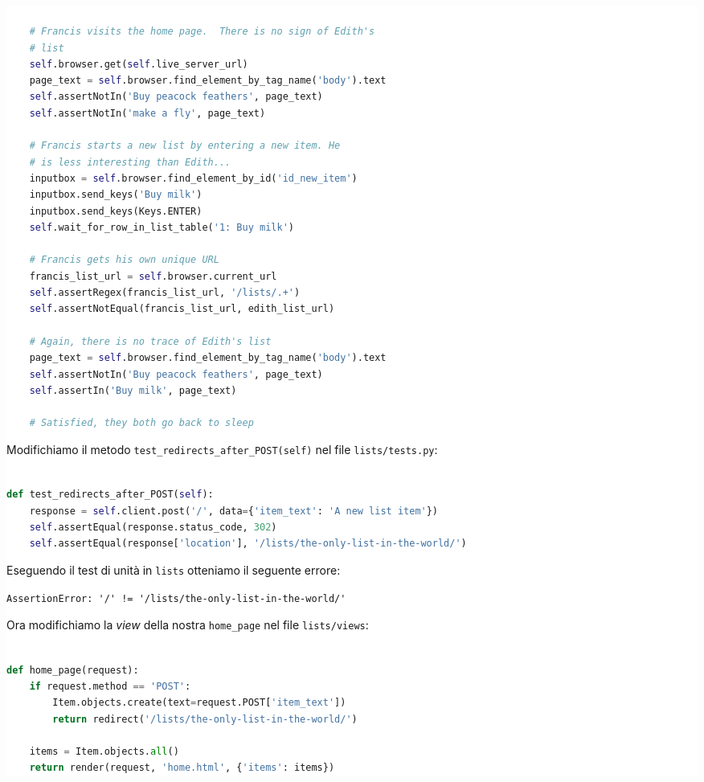 ```py

    # Francis visits the home page.  There is no sign of Edith's
    # list
    self.browser.get(self.live_server_url)
    page_text = self.browser.find_element_by_tag_name('body').text
    self.assertNotIn('Buy peacock feathers', page_text)
    self.assertNotIn('make a fly', page_text)

    # Francis starts a new list by entering a new item. He
    # is less interesting than Edith...
    inputbox = self.browser.find_element_by_id('id_new_item')
    inputbox.send_keys('Buy milk')
    inputbox.send_keys(Keys.ENTER)
    self.wait_for_row_in_list_table('1: Buy milk')

    # Francis gets his own unique URL
    francis_list_url = self.browser.current_url
    self.assertRegex(francis_list_url, '/lists/.+')
    self.assertNotEqual(francis_list_url, edith_list_url)

    # Again, there is no trace of Edith's list
    page_text = self.browser.find_element_by_tag_name('body').text
    self.assertNotIn('Buy peacock feathers', page_text)
    self.assertIn('Buy milk', page_text)

    # Satisfied, they both go back to sleep

```

Modifichiamo il metodo `test_redirects_after_POST(self)` nel file `lists/tests.py`:

```py

def test_redirects_after_POST(self):
    response = self.client.post('/', data={'item_text': 'A new list item'})
    self.assertEqual(response.status_code, 302)
    self.assertEqual(response['location'], '/lists/the-only-list-in-the-world/')

```
Eseguendo il test di unità in `lists` otteniamo il seguente errore:

`AssertionError: '/' != '/lists/the-only-list-in-the-world/'`

Ora modifichiamo la _view_ della nostra `home_page` nel file `lists/views`:

```py

def home_page(request):
    if request.method == 'POST':
        Item.objects.create(text=request.POST['item_text'])
        return redirect('/lists/the-only-list-in-the-world/')

    items = Item.objects.all()
    return render(request, 'home.html', {'items': items})

```
